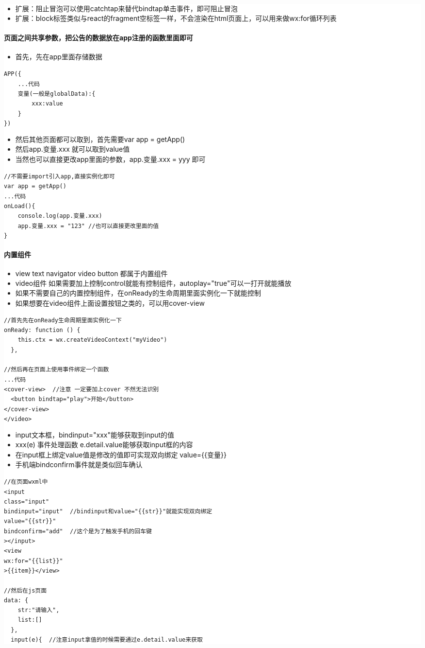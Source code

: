* 扩展：阻止冒泡可以使用catchtap来替代bindtap单击事件，即可阻止冒泡
* 扩展：block标签类似与react的fragment空标签一样，不会渲染在html页面上，可以用来做wx:for循环列表

#### 页面之间共享参数，把公告的数据放在app注册的函数里面即可
* 首先，先在app里面存储数据
```
APP({
	...代码
	变量(一般是globalData):{
		xxx:value
	}
})
```
* 然后其他页面都可以取到，首先需要var app = getApp()
* 然后app.变量.xxx 就可以取到value值
* 当然也可以直接更改app里面的参数，app.变量.xxx = yyy 即可
```
//不需要import引入app,直接实例化即可
var app = getApp()
...代码
onLoad(){
	console.log(app.变量.xxx)
	app.变量.xxx = "123" //也可以直接更改里面的值
}
```
#### 内置组件
* view text navigator video button 都属于内置组件
* video组件 如果需要加上控制control就能有控制组件，autoplay="true"可以一打开就能播放
* 如果不需要自己的内置控制组件，在onReady的生命周期里面实例化一下就能控制
* 如果想要在video组件上面设置按钮之类的，可以用cover-view
```
//首先先在onReady生命周期里面实例化一下
onReady: function () {
    this.ctx = wx.createVideoContext("myVideo")
  },

//然后再在页面上使用事件绑定一个函数
...代码
<cover-view>  //注意 一定要加上cover 不然无法识别
  <button bindtap="play">开始</button>
</cover-view>
</video>
```
* input文本框，bindinput="xxx"能够获取到input的值
* xxx(e) 事件处理函数 e.detail.value能够获取input框的内容
* 在input框上绑定value值是修改的值即可实现双向绑定 value={{变量}}
* 手机端bindconfirm事件就是类似回车确认  
```
//在页面wxml中
<input 
class="input" 
bindinput="input"  //bindinput和value="{{str}}"就能实现双向绑定
value="{{str}}"
bindconfirm="add"  //这个是为了触发手机的回车键
></input>
<view
wx:for="{{list}}"
>{{item}}</view>

//然后在js页面
data: {
    str:"请输入",
    list:[]
  },
  input(e){  //注意input拿值的时候需要通过e.detail.value来获取
```